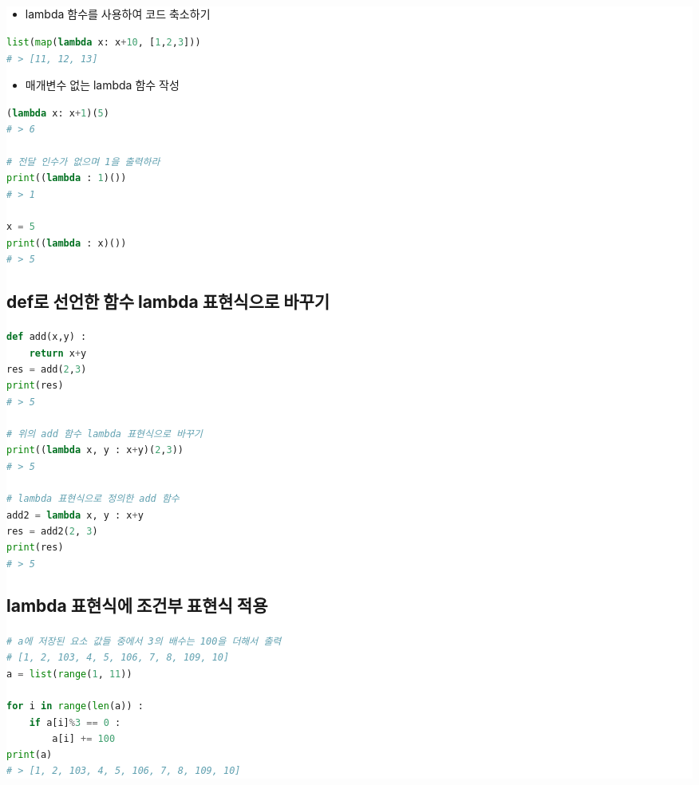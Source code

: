 - lambda 함수를 사용하여 코드 축소하기

```python
list(map(lambda x: x+10, [1,2,3]))
# > [11, 12, 13]
```

- 매개변수 없는 lambda 함수 작성

```python
(lambda x: x+1)(5)
# > 6

# 전달 인수가 없으며 1을 출력하라
print((lambda : 1)()) 
# > 1

x = 5
print((lambda : x)())
# > 5
```



## def로 선언한 함수 lambda 표현식으로 바꾸기

```python
def add(x,y) : 
    return x+y
res = add(2,3)
print(res)
# > 5

# 위의 add 함수 lambda 표현식으로 바꾸기
print((lambda x, y : x+y)(2,3))
# > 5

# lambda 표현식으로 정의한 add 함수
add2 = lambda x, y : x+y
res = add2(2, 3)
print(res)
# > 5
```



## lambda 표현식에 조건부 표현식 적용

```python
# a에 저장된 요소 값들 중에서 3의 배수는 100을 더해서 출력
# [1, 2, 103, 4, 5, 106, 7, 8, 109, 10]
a = list(range(1, 11))

for i in range(len(a)) :
    if a[i]%3 == 0 : 
        a[i] += 100
print(a)
# > [1, 2, 103, 4, 5, 106, 7, 8, 109, 10]
```
